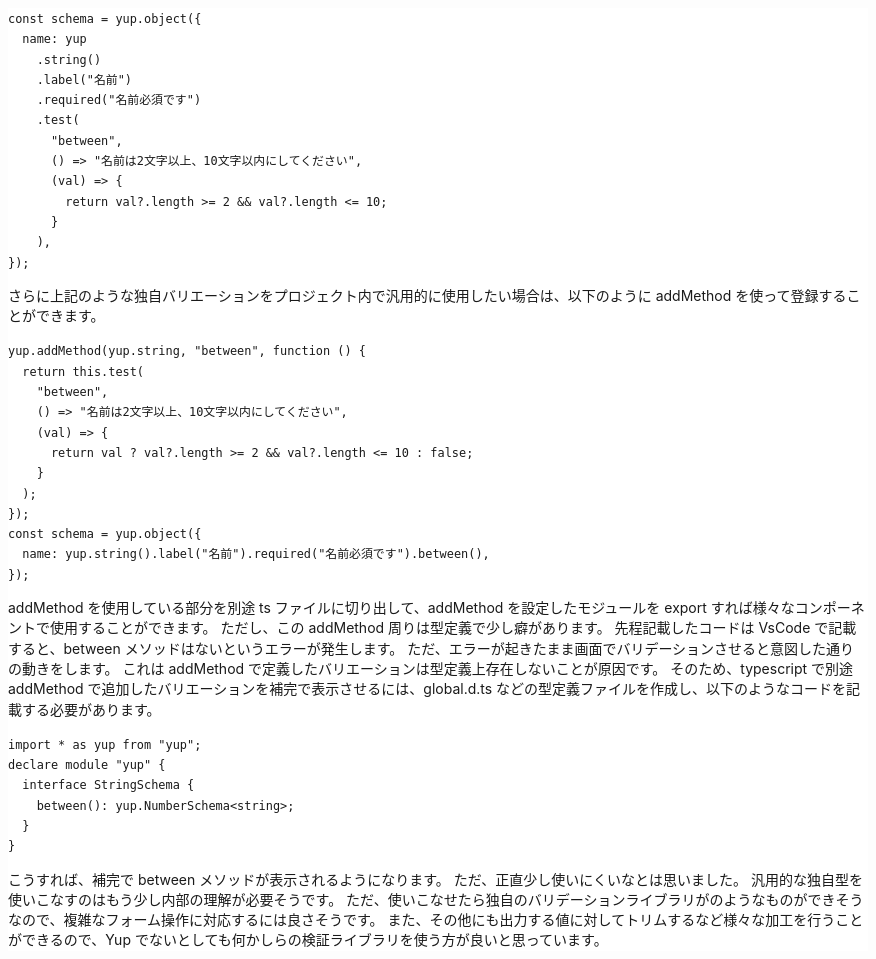 ```tsx
const schema = yup.object({
  name: yup
    .string()
    .label("名前")
    .required("名前必須です")
    .test(
      "between",
      () => "名前は2文字以上、10文字以内にしてください",
      (val) => {
        return val?.length >= 2 && val?.length <= 10;
      }
    ),
});
```

さらに上記のような独自バリエーションをプロジェクト内で汎用的に使用したい場合は、以下のように addMethod を使って登録することができます。

```tsx
yup.addMethod(yup.string, "between", function () {
  return this.test(
    "between",
    () => "名前は2文字以上、10文字以内にしてください",
    (val) => {
      return val ? val?.length >= 2 && val?.length <= 10 : false;
    }
  );
});
const schema = yup.object({
  name: yup.string().label("名前").required("名前必須です").between(),
});
```

addMethod を使用している部分を別途 ts ファイルに切り出して、addMethod を設定したモジュールを export すれば様々なコンポーネントで使用することができます。
ただし、この addMethod 周りは型定義で少し癖があります。
先程記載したコードは VsCode で記載すると、between メソッドはないというエラーが発生します。
ただ、エラーが起きたまま画面でバリデーションさせると意図した通りの動きをします。
これは addMethod で定義したバリエーションは型定義上存在しないことが原因です。
そのため、typescript で別途 addMethod で追加したバリエーションを補完で表示させるには、global.d.ts などの型定義ファイルを作成し、以下のようなコードを記載する必要があります。

```tsx
import * as yup from "yup";
declare module "yup" {
  interface StringSchema {
    between(): yup.NumberSchema<string>;
  }
}
```

こうすれば、補完で between メソッドが表示されるようになります。
ただ、正直少し使いにくいなとは思いました。
汎用的な独自型を使いこなすのはもう少し内部の理解が必要そうです。
ただ、使いこなせたら独自のバリデーションライブラリがのようなものができそうなので、複雑なフォーム操作に対応するには良さそうです。
また、その他にも出力する値に対してトリムするなど様々な加工を行うことができるので、Yup でないとしても何かしらの検証ライブラリを使う方が良いと思っています。
